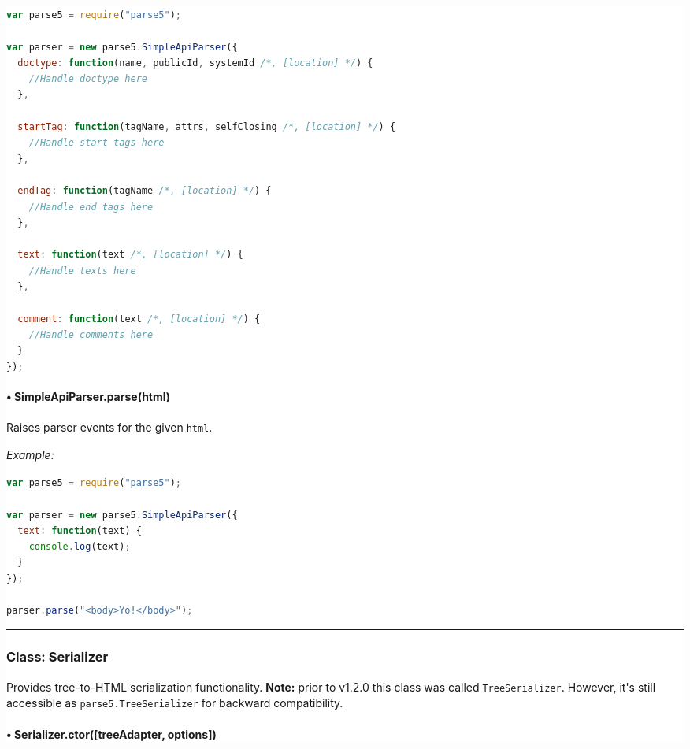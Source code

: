 ```js
var parse5 = require("parse5");

var parser = new parse5.SimpleApiParser({
  doctype: function(name, publicId, systemId /*, [location] */) {
    //Handle doctype here
  },

  startTag: function(tagName, attrs, selfClosing /*, [location] */) {
    //Handle start tags here
  },

  endTag: function(tagName /*, [location] */) {
    //Handle end tags here
  },

  text: function(text /*, [location] */) {
    //Handle texts here
  },

  comment: function(text /*, [location] */) {
    //Handle comments here
  }
});
```

#### &bull; SimpleApiParser.parse(html)

Raises parser events for the given `html`.

_Example:_

```js
var parse5 = require("parse5");

var parser = new parse5.SimpleApiParser({
  text: function(text) {
    console.log(text);
  }
});

parser.parse("<body>Yo!</body>");
```

---

### Class: Serializer

Provides tree-to-HTML serialization functionality.
**Note:** prior to v1.2.0 this class was called `TreeSerializer`. However, it's still accessible as `parse5.TreeSerializer` for backward compatibility.

#### &bull; Serializer.ctor([treeAdapter, options])
